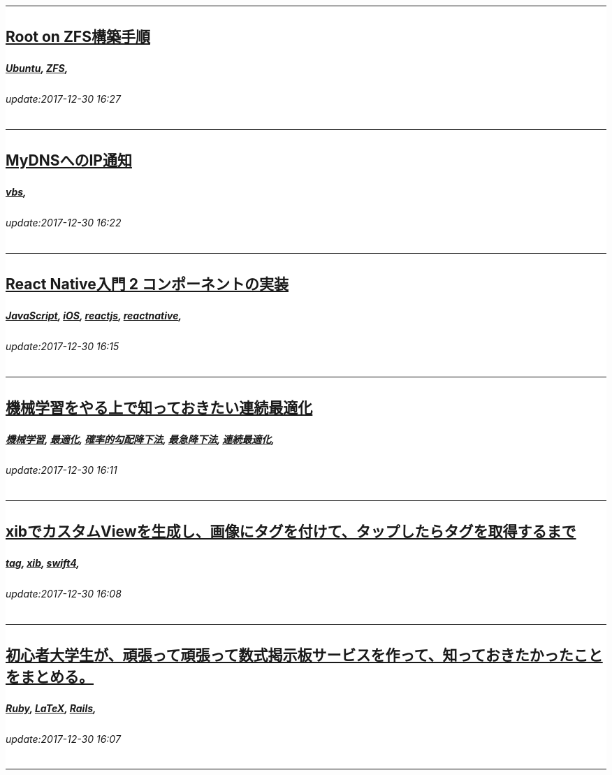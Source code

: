 
---
## [Root on ZFS構築手順](https://qiita.com/tomo-chan/items/87abc86c96435a28db29)
##### [Ubuntu](https://qiita.com/tags/Ubuntu), [ZFS](https://qiita.com/tags/ZFS), 
###### update:2017-12-30 16:27
---
## [MyDNSへのIP通知](https://qiita.com/tasakii/items/95f2aadecde97f32ecf0)
##### [vbs](https://qiita.com/tags/vbs), 
###### update:2017-12-30 16:22
---
## [React Native入門 2 コンポーネントの実装](https://qiita.com/yamad07/items/01855ba97e93065511f8)
##### [JavaScript](https://qiita.com/tags/JavaScript), [iOS](https://qiita.com/tags/iOS), [reactjs](https://qiita.com/tags/reactjs), [reactnative](https://qiita.com/tags/reactnative), 
###### update:2017-12-30 16:15
---
## [機械学習をやる上で知っておきたい連続最適化](https://qiita.com/hiyoko9t/items/6742e7dc121cf4cbef09)
##### [機械学習](https://qiita.com/tags/機械学習), [最適化](https://qiita.com/tags/最適化), [確率的勾配降下法](https://qiita.com/tags/確率的勾配降下法), [最急降下法](https://qiita.com/tags/最急降下法), [連続最適化](https://qiita.com/tags/連続最適化), 
###### update:2017-12-30 16:11
---
## [xibでカスタムViewを生成し、画像にタグを付けて、タップしたらタグを取得するまで](https://qiita.com/goombeer79/items/7f74e9b87e6bc7431f25)
##### [tag](https://qiita.com/tags/tag), [xib](https://qiita.com/tags/xib), [swift4](https://qiita.com/tags/swift4), 
###### update:2017-12-30 16:08
---
## [初心者大学生が、頑張って頑張って数式掲示板サービスを作って、知っておきたかったことをまとめる。](https://qiita.com/tanakatarou/items/4967d36c9b1e58be10e7)
##### [Ruby](https://qiita.com/tags/Ruby), [LaTeX](https://qiita.com/tags/LaTeX), [Rails](https://qiita.com/tags/Rails), 
###### update:2017-12-30 16:07
---

